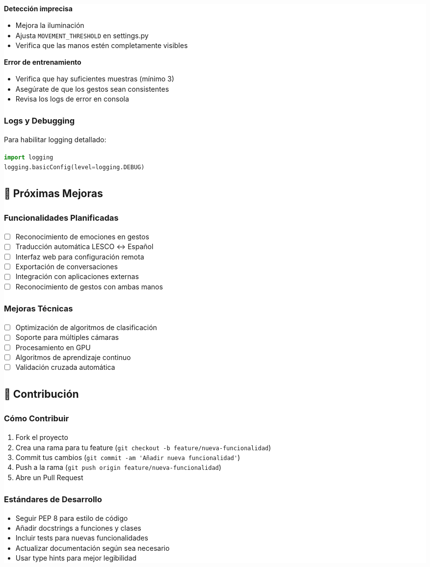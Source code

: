 **Detección imprecisa**
- Mejora la iluminación
- Ajusta `MOVEMENT_THRESHOLD` en settings.py
- Verifica que las manos estén completamente visibles

**Error de entrenamiento**
- Verifica que hay suficientes muestras (mínimo 3)
- Asegúrate de que los gestos sean consistentes
- Revisa los logs de error en consola

### Logs y Debugging

Para habilitar logging detallado:
```python
import logging
logging.basicConfig(level=logging.DEBUG)
```

## 🚀 Próximas Mejoras

### Funcionalidades Planificadas
- [ ] Reconocimiento de emociones en gestos
- [ ] Traducción automática LESCO ↔ Español
- [ ] Interfaz web para configuración remota
- [ ] Exportación de conversaciones
- [ ] Integración con aplicaciones externas
- [ ] Reconocimiento de gestos con ambas manos

### Mejoras Técnicas
- [ ] Optimización de algoritmos de clasificación
- [ ] Soporte para múltiples cámaras
- [ ] Procesamiento en GPU
- [ ] Algoritmos de aprendizaje continuo
- [ ] Validación cruzada automática

## 🤝 Contribución

### Cómo Contribuir
1. Fork el proyecto
2. Crea una rama para tu feature (`git checkout -b feature/nueva-funcionalidad`)
3. Commit tus cambios (`git commit -am 'Añadir nueva funcionalidad'`)
4. Push a la rama (`git push origin feature/nueva-funcionalidad`)
5. Abre un Pull Request

### Estándares de Desarrollo
- Seguir PEP 8 para estilo de código
- Añadir docstrings a funciones y clases
- Incluir tests para nuevas funcionalidades
- Actualizar documentación según sea necesario
- Usar type hints para mejor legibilidad
